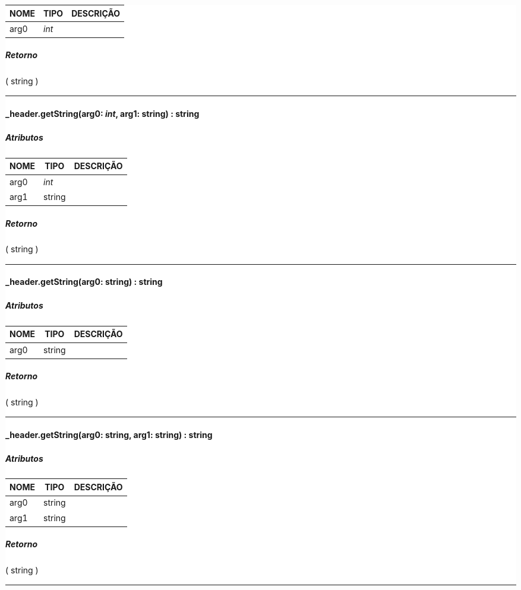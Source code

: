 | NOME | TIPO | DESCRIÇÃO |
|---|---|---|
| arg0 | _int_ |   |

##### Retorno

( string )


---

#### _header.getString(arg0: _int_, arg1: string) : string
##### Atributos

| NOME | TIPO | DESCRIÇÃO |
|---|---|---|
| arg0 | _int_ |   |
| arg1 | string |   |

##### Retorno

( string )


---

#### _header.getString(arg0: string) : string
##### Atributos

| NOME | TIPO | DESCRIÇÃO |
|---|---|---|
| arg0 | string |   |

##### Retorno

( string )


---

#### _header.getString(arg0: string, arg1: string) : string
##### Atributos

| NOME | TIPO | DESCRIÇÃO |
|---|---|---|
| arg0 | string |   |
| arg1 | string |   |

##### Retorno

( string )


---
